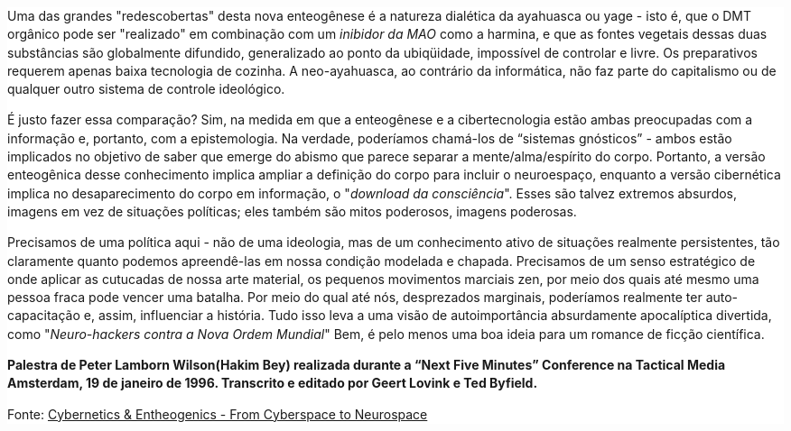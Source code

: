 Uma das grandes "redescobertas" desta nova enteogênese é a natureza dialética da ayahuasca ou yage - isto é, que o DMT orgânico pode ser "realizado" em combinação com um *inibidor da MAO* como a harmina, e que as fontes vegetais dessas duas substâncias são globalmente difundido, generalizado ao ponto da ubiqüidade, impossível de controlar e livre. Os preparativos requerem apenas baixa tecnologia de cozinha. A neo-ayahuasca, ao contrário da informática, não faz parte do capitalismo ou de qualquer outro sistema de controle ideológico.

É justo fazer essa comparação? Sim, na medida em que a enteogênese e a cibertecnologia estão ambas preocupadas com a informação e, portanto, com a epistemologia. Na verdade, poderíamos chamá-los de “sistemas gnósticos” - ambos estão implicados no objetivo de saber que emerge do abismo que parece separar a mente/alma/espírito do corpo. Portanto, a versão enteogênica desse conhecimento implica ampliar a definição do corpo para incluir o neuroespaço, enquanto a versão cibernética implica no desaparecimento do corpo em informação, o "*download da consciência*". Esses são talvez extremos absurdos, imagens em vez de situações políticas; eles também são mitos poderosos, imagens poderosas.

Precisamos de uma política aqui - não de uma ideologia, mas de um conhecimento ativo de situações realmente persistentes, tão claramente quanto podemos apreendê-las em nossa condição modelada e chapada. Precisamos de um senso estratégico de onde aplicar as cutucadas de nossa arte material, os pequenos movimentos marciais zen, por meio dos quais até mesmo uma pessoa fraca pode vencer uma batalha. Por meio do qual até nós, desprezados marginais, poderíamos realmente ter auto-capacitação e, assim, influenciar a história. Tudo isso leva a uma visão de autoimportância absurdamente apocalíptica divertida, como "*Neuro-hackers contra a Nova Ordem Mundial*" Bem, é pelo menos uma boa ideia para um romance de ficção científica.

**Palestra de Peter Lamborn Wilson(Hakim Bey) realizada durante a “Next Five Minutes” Conference na Tactical Media Amsterdam, 19 de janeiro de 1996. Transcrito e editado por Geert Lovink e Ted Byfield.**

Fonte: [Cybernetics & Entheogenics - From Cyberspace to Neurospace](https://theanarchistlibrary.org/library/peter-lamborn-wilson-cybernetics-entheogenics-from-cyberspace-to-neurospace)
